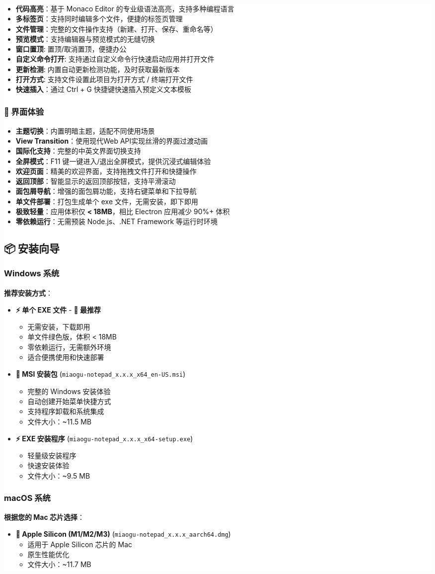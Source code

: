 - **代码高亮**：基于 Monaco Editor 的专业级语法高亮，支持多种编程语言
- **多标签页**：支持同时编辑多个文件，便捷的标签页管理
- **文件管理**：完整的文件操作支持（新建、打开、保存、重命名等）
- **预览模式**：支持编辑器与预览模式的无缝切换
- **窗口置顶**: 置顶/取消置顶，便捷办公
- **自定义命令打开**: 支持通过自定义命令行快速启动应用并打开文件
- **更新检测**: 内置自动更新检测功能，及时获取最新版本
- **打开方式**: 支持文件设置此项目为打开方式 / 终端打开文件
- **快速插入**：通过 Ctrl + G 快捷键快速插入预定义文本模板

### 🎨 界面体验

- **主题切换**：内置明暗主题，适配不同使用场景
- **View Transition**：使用现代Web API实现丝滑的界面过渡动画
- **国际化支持**：完整的中英文界面切换支持
- **全屏模式**：F11 键一键进入/退出全屏模式，提供沉浸式编辑体验
- **欢迎页面**：精美的欢迎界面，支持拖拽文件打开和快捷操作
- **返回顶部**：智能显示的返回顶部按钮，支持平滑滚动
- **面包屑导航**：增强的面包屑功能，支持右键菜单和下拉导航
- **单文件部署**：打包生成单个 exe 文件，无需安装，即下即用
- **极致轻量**：应用体积仅 **< 18MB**，相比 Electron 应用减少 90%+ 体积
- **零依赖运行**：无需预装 Node.js、.NET Framework 等运行时环境

## 📦 安装向导

### Windows 系统

**推荐安装方式**：
- **⚡ 单个 EXE 文件** - **🎯 最推荐**
  - 无需安装，下载即用
  - 单文件绿色版，体积 < 18MB
  - 零依赖运行，无需额外环境
  - 适合便携使用和快速部署

- **🎯 MSI 安装包** (`miaogu-notepad_x.x.x_x64_en-US.msi`)
  - 完整的 Windows 安装体验
  - 自动创建开始菜单快捷方式
  - 支持程序卸载和系统集成
  - 文件大小：~11.5 MB

- **⚡ EXE 安装程序** (`miaogu-notepad_x.x.x_x64-setup.exe`)
  - 轻量级安装程序
  - 快速安装体验
  - 文件大小：~9.5 MB

### macOS 系统

**根据您的 Mac 芯片选择**：

- **🍎 Apple Silicon (M1/M2/M3)** (`miaogu-notepad_x.x.x_aarch64.dmg`)
  - 适用于 Apple Silicon 芯片的 Mac
  - 原生性能优化
  - 文件大小：~11.7 MB
